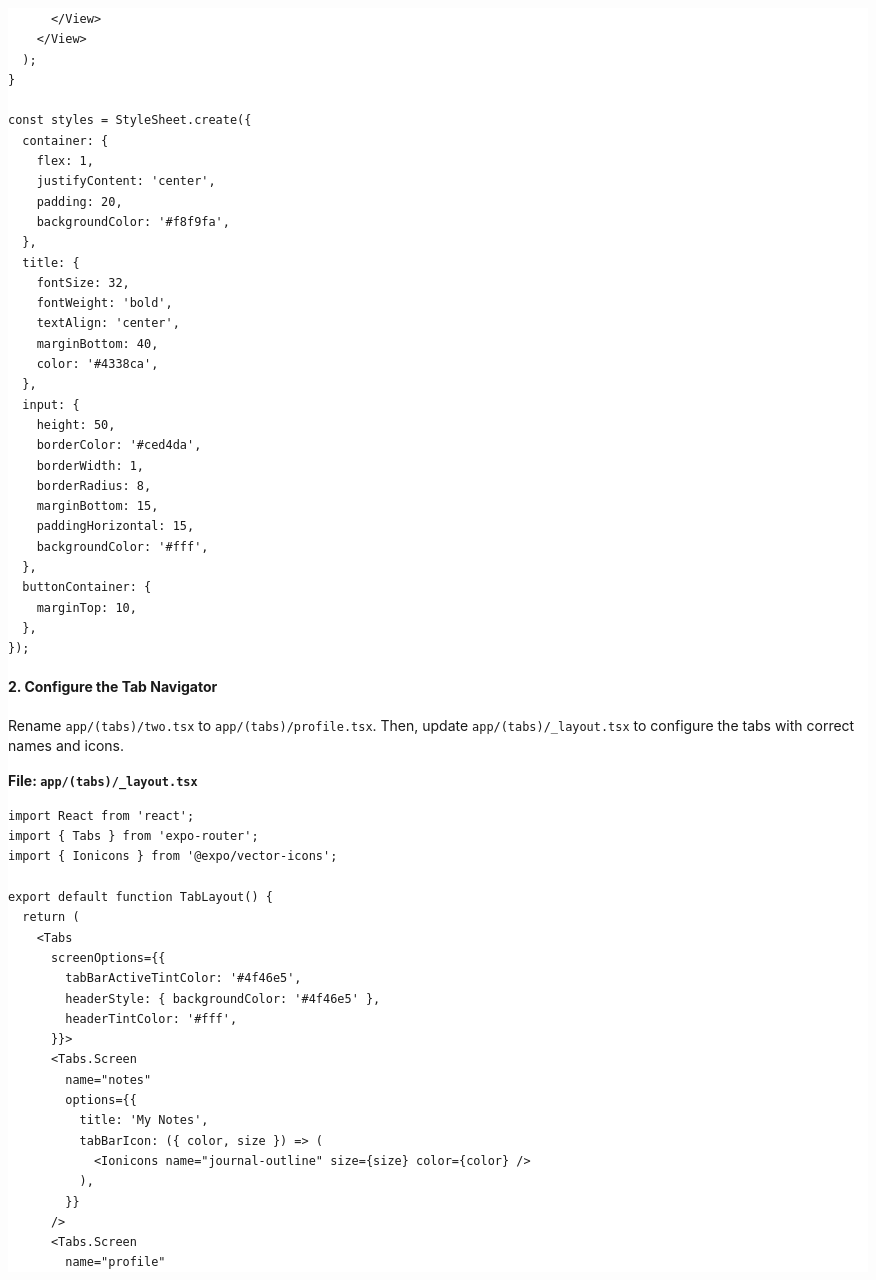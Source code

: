```tsx
      </View>
    </View>
  );
}

const styles = StyleSheet.create({
  container: {
    flex: 1,
    justifyContent: 'center',
    padding: 20,
    backgroundColor: '#f8f9fa',
  },
  title: {
    fontSize: 32,
    fontWeight: 'bold',
    textAlign: 'center',
    marginBottom: 40,
    color: '#4338ca',
  },
  input: {
    height: 50,
    borderColor: '#ced4da',
    borderWidth: 1,
    borderRadius: 8,
    marginBottom: 15,
    paddingHorizontal: 15,
    backgroundColor: '#fff',
  },
  buttonContainer: {
    marginTop: 10,
  },
});
```

#### 2. Configure the Tab Navigator

Rename `app/(tabs)/two.tsx` to `app/(tabs)/profile.tsx`. Then, update `app/(tabs)/_layout.tsx` to configure the tabs with correct names and icons.

**File: `app/(tabs)/_layout.tsx`**
```tsx
import React from 'react';
import { Tabs } from 'expo-router';
import { Ionicons } from '@expo/vector-icons';

export default function TabLayout() {
  return (
    <Tabs
      screenOptions={{
        tabBarActiveTintColor: '#4f46e5',
        headerStyle: { backgroundColor: '#4f46e5' },
        headerTintColor: '#fff',
      }}>
      <Tabs.Screen
        name="notes"
        options={{
          title: 'My Notes',
          tabBarIcon: ({ color, size }) => (
            <Ionicons name="journal-outline" size={size} color={color} />
          ),
        }}
      />
      <Tabs.Screen
        name="profile"
```
